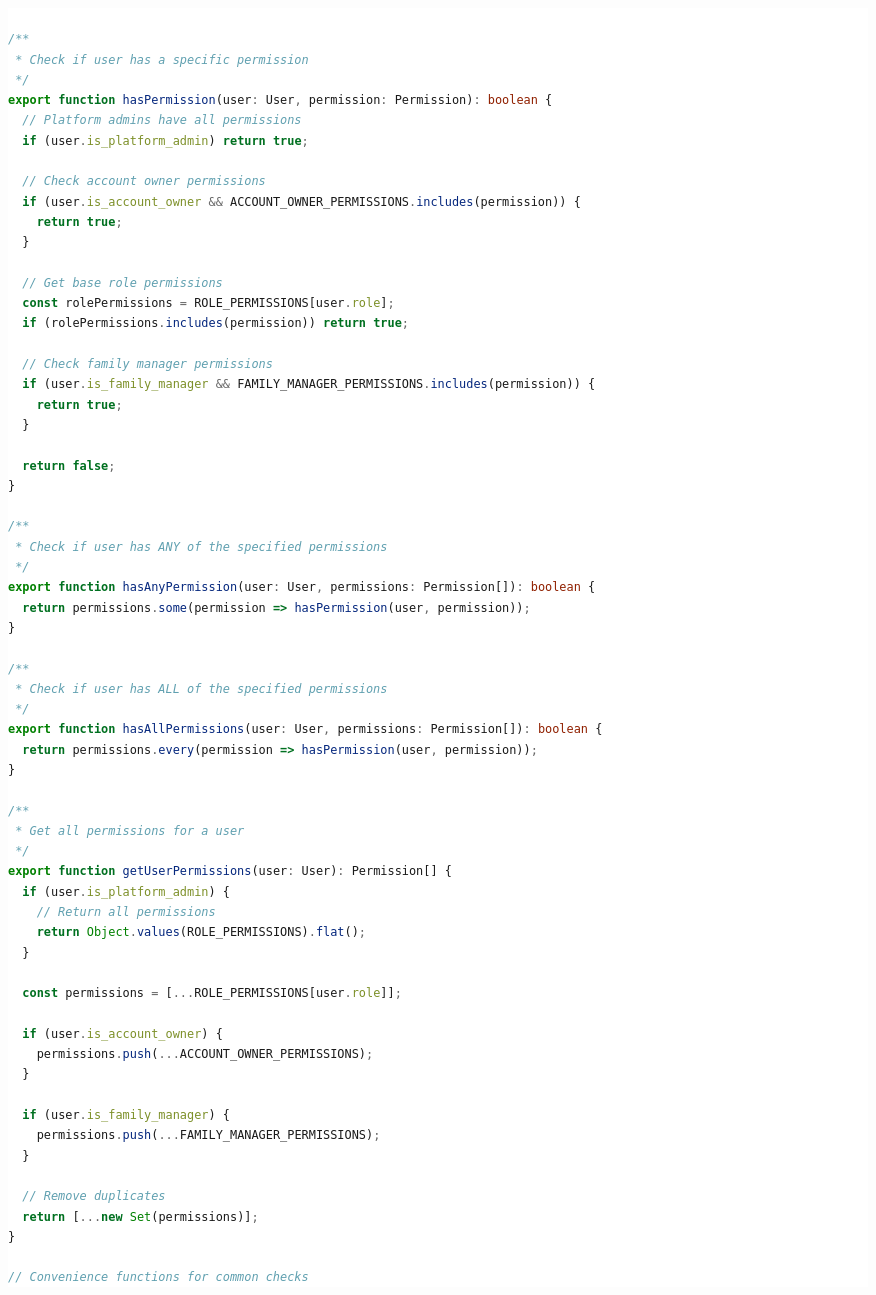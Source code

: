 ```typescript

/**
 * Check if user has a specific permission
 */
export function hasPermission(user: User, permission: Permission): boolean {
  // Platform admins have all permissions
  if (user.is_platform_admin) return true;

  // Check account owner permissions
  if (user.is_account_owner && ACCOUNT_OWNER_PERMISSIONS.includes(permission)) {
    return true;
  }

  // Get base role permissions
  const rolePermissions = ROLE_PERMISSIONS[user.role];
  if (rolePermissions.includes(permission)) return true;

  // Check family manager permissions
  if (user.is_family_manager && FAMILY_MANAGER_PERMISSIONS.includes(permission)) {
    return true;
  }

  return false;
}

/**
 * Check if user has ANY of the specified permissions
 */
export function hasAnyPermission(user: User, permissions: Permission[]): boolean {
  return permissions.some(permission => hasPermission(user, permission));
}

/**
 * Check if user has ALL of the specified permissions
 */
export function hasAllPermissions(user: User, permissions: Permission[]): boolean {
  return permissions.every(permission => hasPermission(user, permission));
}

/**
 * Get all permissions for a user
 */
export function getUserPermissions(user: User): Permission[] {
  if (user.is_platform_admin) {
    // Return all permissions
    return Object.values(ROLE_PERMISSIONS).flat();
  }

  const permissions = [...ROLE_PERMISSIONS[user.role]];

  if (user.is_account_owner) {
    permissions.push(...ACCOUNT_OWNER_PERMISSIONS);
  }

  if (user.is_family_manager) {
    permissions.push(...FAMILY_MANAGER_PERMISSIONS);
  }

  // Remove duplicates
  return [...new Set(permissions)];
}

// Convenience functions for common checks
```
